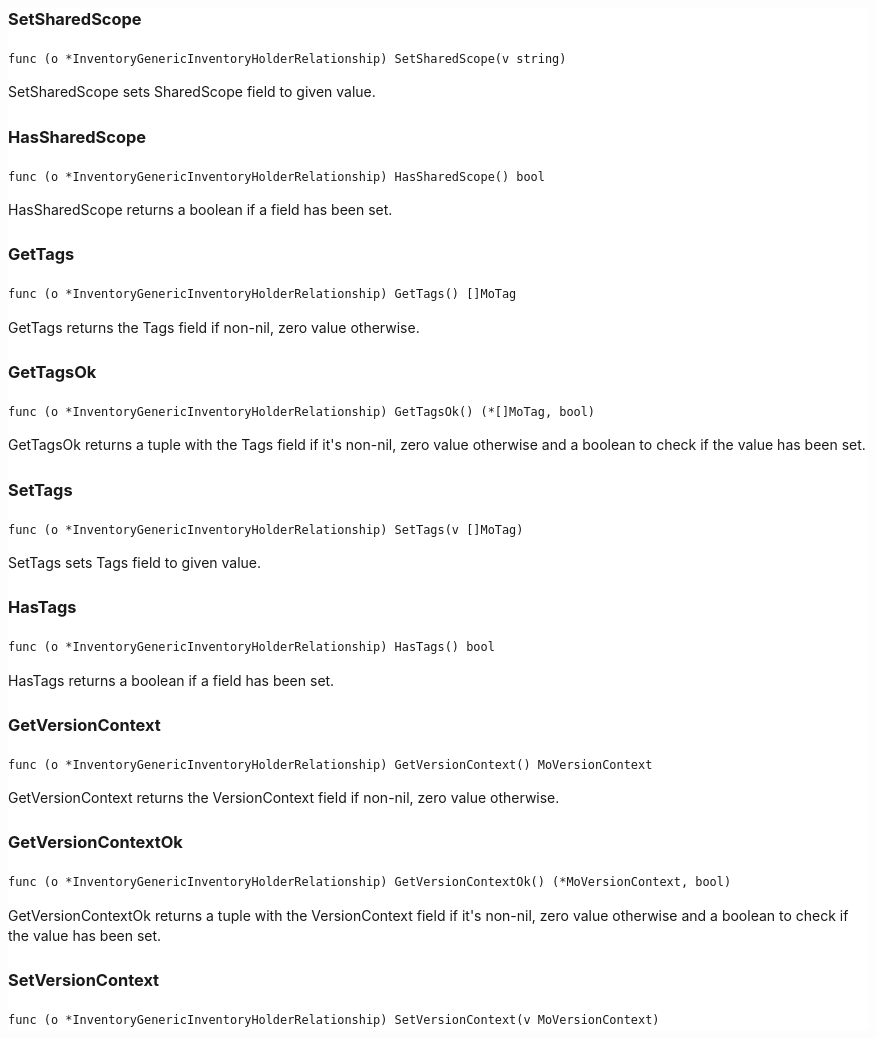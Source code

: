 ### SetSharedScope

`func (o *InventoryGenericInventoryHolderRelationship) SetSharedScope(v string)`

SetSharedScope sets SharedScope field to given value.

### HasSharedScope

`func (o *InventoryGenericInventoryHolderRelationship) HasSharedScope() bool`

HasSharedScope returns a boolean if a field has been set.

### GetTags

`func (o *InventoryGenericInventoryHolderRelationship) GetTags() []MoTag`

GetTags returns the Tags field if non-nil, zero value otherwise.

### GetTagsOk

`func (o *InventoryGenericInventoryHolderRelationship) GetTagsOk() (*[]MoTag, bool)`

GetTagsOk returns a tuple with the Tags field if it's non-nil, zero value otherwise
and a boolean to check if the value has been set.

### SetTags

`func (o *InventoryGenericInventoryHolderRelationship) SetTags(v []MoTag)`

SetTags sets Tags field to given value.

### HasTags

`func (o *InventoryGenericInventoryHolderRelationship) HasTags() bool`

HasTags returns a boolean if a field has been set.

### GetVersionContext

`func (o *InventoryGenericInventoryHolderRelationship) GetVersionContext() MoVersionContext`

GetVersionContext returns the VersionContext field if non-nil, zero value otherwise.

### GetVersionContextOk

`func (o *InventoryGenericInventoryHolderRelationship) GetVersionContextOk() (*MoVersionContext, bool)`

GetVersionContextOk returns a tuple with the VersionContext field if it's non-nil, zero value otherwise
and a boolean to check if the value has been set.

### SetVersionContext

`func (o *InventoryGenericInventoryHolderRelationship) SetVersionContext(v MoVersionContext)`
